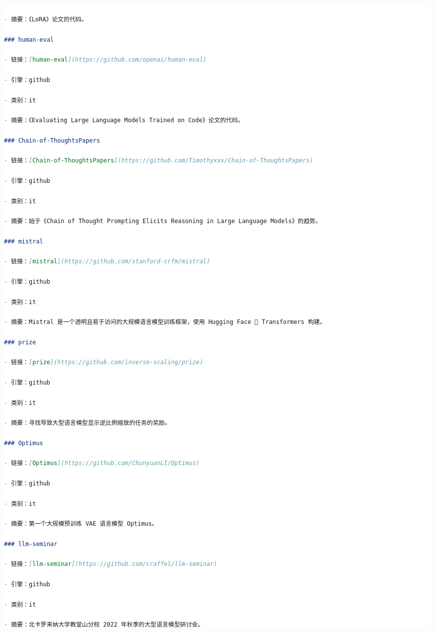 ```markdown

- 摘要：《LoRA》论文的代码。

### human-eval

- 链接：[human-eval](https://github.com/openai/human-eval)

- 引擎：github

- 类别：it

- 摘要：《Evaluating Large Language Models Trained on Code》论文的代码。

### Chain-of-ThoughtsPapers

- 链接：[Chain-of-ThoughtsPapers](https://github.com/Timothyxxx/Chain-of-ThoughtsPapers)

- 引擎：github

- 类别：it

- 摘要：始于《Chain of Thought Prompting Elicits Reasoning in Large Language Models》的趋势。

### mistral

- 链接：[mistral](https://github.com/stanford-crfm/mistral)

- 引擎：github

- 类别：it

- 摘要：Mistral 是一个透明且易于访问的大规模语言模型训练框架，使用 Hugging Face 🤗 Transformers 构建。

### prize

- 链接：[prize](https://github.com/inverse-scaling/prize)

- 引擎：github

- 类别：it

- 摘要：寻找导致大型语言模型显示逆比例缩放的任务的奖励。

### Optimus

- 链接：[Optimus](https://github.com/ChunyuanLI/Optimus)

- 引擎：github

- 类别：it

- 摘要：第一个大规模预训练 VAE 语言模型 Optimus。

### llm-seminar

- 链接：[llm-seminar](https://github.com/craffel/llm-seminar)

- 引擎：github

- 类别：it

- 摘要：北卡罗来纳大学教堂山分校 2022 年秋季的大型语言模型研讨会。

```